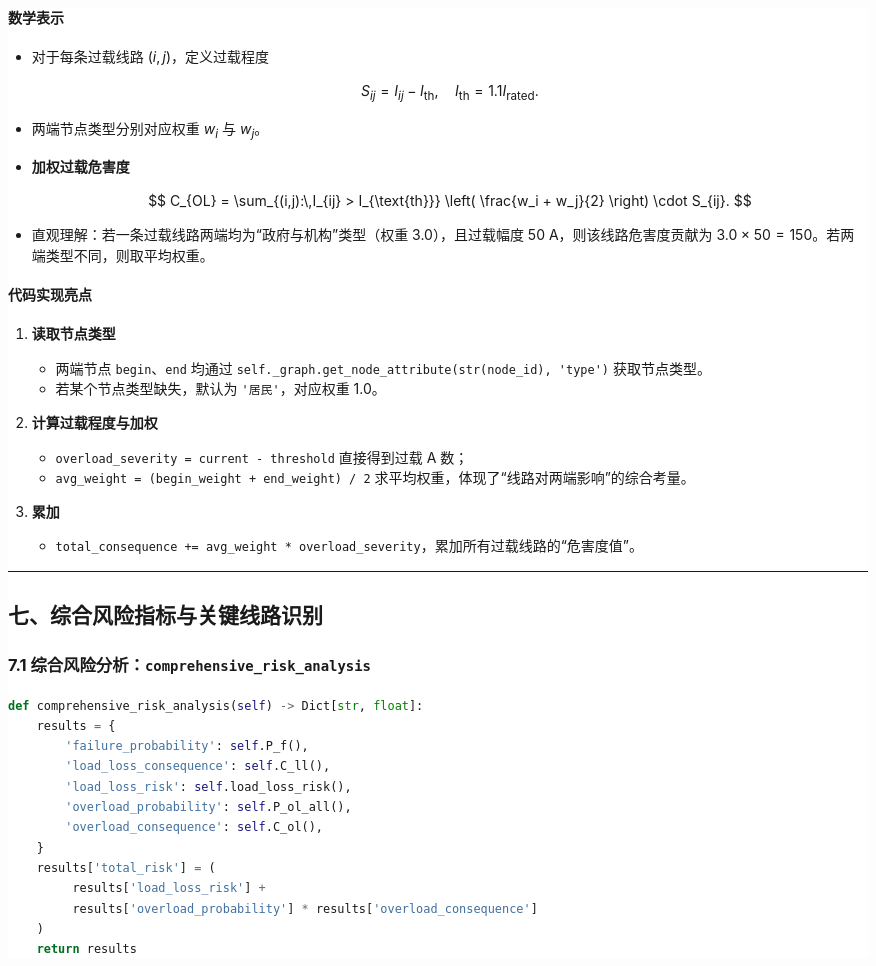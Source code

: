 #### 数学表示

* 对于每条过载线路 $(i,j)$，定义过载程度

  $$
    S_{ij} = I_{ij} - I_{\text{th}}, \quad
    I_{\text{th}} = 1.1 I_{\text{rated}}.
  $$
* 两端节点类型分别对应权重 $w_i$ 与 $w_j$。
* **加权过载危害度**

  $$
    C_{OL} 
    = \sum_{(i,j):\,I_{ij} > I_{\text{th}}}
      \left( \frac{w_i + w_j}{2} \right) \cdot S_{ij}.
  $$
* 直观理解：若一条过载线路两端均为“政府与机构”类型（权重 3.0），且过载幅度 50 A，则该线路危害度贡献为 $3.0 \times 50 = 150$。若两端类型不同，则取平均权重。

#### 代码实现亮点

1. **读取节点类型**

   * 两端节点 `begin`、`end` 均通过 `self._graph.get_node_attribute(str(node_id), 'type')` 获取节点类型。
   * 若某个节点类型缺失，默认为 `'居民'`，对应权重 1.0。

2. **计算过载程度与加权**

   * `overload_severity = current - threshold` 直接得到过载 A 数；
   * `avg_weight = (begin_weight + end_weight) / 2` 求平均权重，体现了“线路对两端影响”的综合考量。

3. **累加**

   * `total_consequence += avg_weight * overload_severity`，累加所有过载线路的“危害度值”。

---

## 七、综合风险指标与关键线路识别

### 7.1 综合风险分析：`comprehensive_risk_analysis`

```python
def comprehensive_risk_analysis(self) -> Dict[str, float]:
    results = {
        'failure_probability': self.P_f(),                
        'load_loss_consequence': self.C_ll(),             
        'load_loss_risk': self.load_loss_risk(),          
        'overload_probability': self.P_ol_all(),          
        'overload_consequence': self.C_ol(),              
    }
    results['total_risk'] = (
         results['load_loss_risk'] + 
         results['overload_probability'] * results['overload_consequence']
    )
    return results
```
